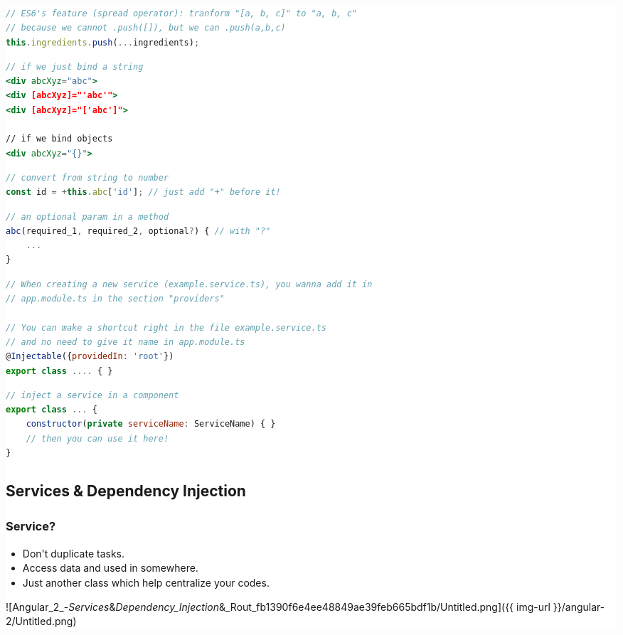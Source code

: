```jsx
// ES6's feature (spread operator): tranform "[a, b, c]" to "a, b, c"
// because we cannot .push([]), but we can .push(a,b,c)
this.ingredients.push(...ingredients);
```

```jsx
// if we just bind a string
<div abcXyz="abc">
<div [abcXyz]="'abc'">
<div [abcXyz]="['abc']">

// if we bind objects
<div abcXyz="{}">
```

```jsx
// convert from string to number
const id = +this.abc['id']; // just add "+" before it!
```

```jsx
// an optional param in a method
abc(required_1, required_2, optional?) { // with "?"
	...
}
```

```jsx
// When creating a new service (example.service.ts), you wanna add it in
// app.module.ts in the section "providers"

// You can make a shortcut right in the file example.service.ts
// and no need to give it name in app.module.ts
@Injectable({providedIn: 'root'})
export class .... { }
```

```jsx
// inject a service in a component
export class ... {
	constructor(private serviceName: ServiceName) { }
	// then you can use it here!
}
```

## Services & Dependency Injection

### Service?

- Don't duplicate tasks.
- Access data and used in somewhere.
- Just another class which help centralize your codes.

![Angular_2_-_Services_&_Dependency_Injection_&_Rout_fb1390f6e4ee48849ae39feb665bdf1b/Untitled.png]({{ img-url }}/angular-2/Untitled.png)
